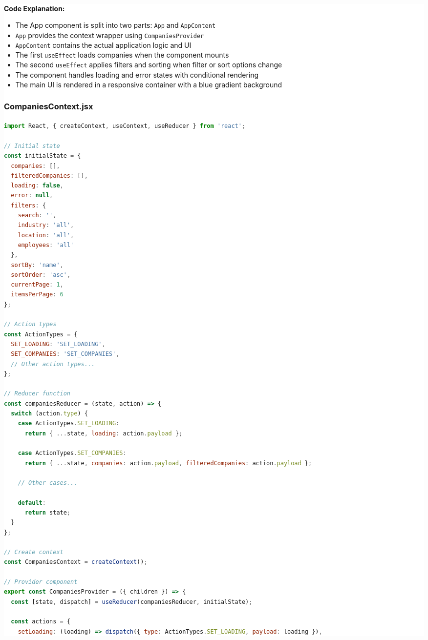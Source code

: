 **Code Explanation:**
- The App component is split into two parts: `App` and `AppContent`
- `App` provides the context wrapper using `CompaniesProvider`
- `AppContent` contains the actual application logic and UI
- The first `useEffect` loads companies when the component mounts
- The second `useEffect` applies filters and sorting when filter or sort options change
- The component handles loading and error states with conditional rendering
- The main UI is rendered in a responsive container with a blue gradient background

### CompaniesContext.jsx

```jsx
import React, { createContext, useContext, useReducer } from 'react';

// Initial state
const initialState = {
  companies: [],
  filteredCompanies: [],
  loading: false,
  error: null,
  filters: {
    search: '',
    industry: 'all',
    location: 'all',
    employees: 'all'
  },
  sortBy: 'name',
  sortOrder: 'asc',
  currentPage: 1,
  itemsPerPage: 6
};

// Action types
const ActionTypes = {
  SET_LOADING: 'SET_LOADING',
  SET_COMPANIES: 'SET_COMPANIES',
  // Other action types...
};

// Reducer function
const companiesReducer = (state, action) => {
  switch (action.type) {
    case ActionTypes.SET_LOADING:
      return { ...state, loading: action.payload };
    
    case ActionTypes.SET_COMPANIES:
      return { ...state, companies: action.payload, filteredCompanies: action.payload };
    
    // Other cases...
    
    default:
      return state;
  }
};

// Create context
const CompaniesContext = createContext();

// Provider component
export const CompaniesProvider = ({ children }) => {
  const [state, dispatch] = useReducer(companiesReducer, initialState);

  const actions = {
    setLoading: (loading) => dispatch({ type: ActionTypes.SET_LOADING, payload: loading }),
```
